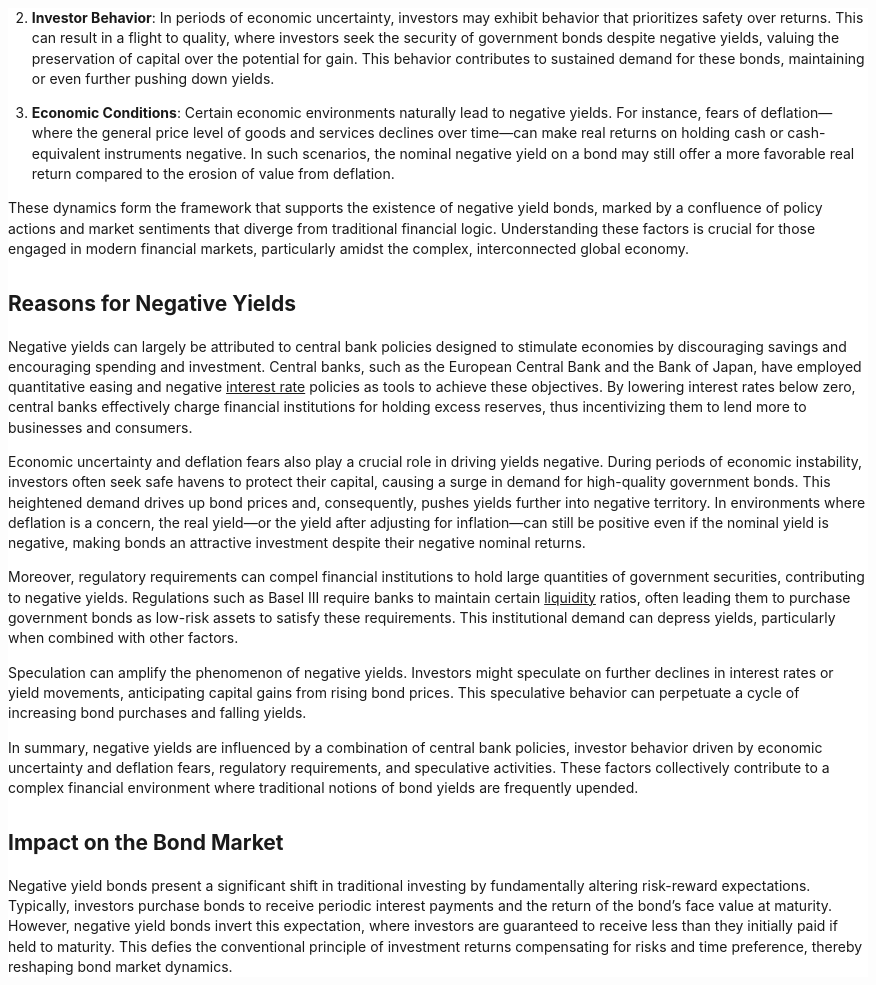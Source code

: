 2. **Investor Behavior**: In periods of economic uncertainty, investors may exhibit behavior that prioritizes safety over returns. This can result in a flight to quality, where investors seek the security of government bonds despite negative yields, valuing the preservation of capital over the potential for gain. This behavior contributes to sustained demand for these bonds, maintaining or even further pushing down yields.

3. **Economic Conditions**: Certain economic environments naturally lead to negative yields. For instance, fears of deflation—where the general price level of goods and services declines over time—can make real returns on holding cash or cash-equivalent instruments negative. In such scenarios, the nominal negative yield on a bond may still offer a more favorable real return compared to the erosion of value from deflation.

These dynamics form the framework that supports the existence of negative yield bonds, marked by a confluence of policy actions and market sentiments that diverge from traditional financial logic. Understanding these factors is crucial for those engaged in modern financial markets, particularly amidst the complex, interconnected global economy.

## Reasons for Negative Yields

Negative yields can largely be attributed to central bank policies designed to stimulate economies by discouraging savings and encouraging spending and investment. Central banks, such as the European Central Bank and the Bank of Japan, have employed quantitative easing and negative [interest rate](/wiki/interest-rate-trading-strategies) policies as tools to achieve these objectives. By lowering interest rates below zero, central banks effectively charge financial institutions for holding excess reserves, thus incentivizing them to lend more to businesses and consumers.

Economic uncertainty and deflation fears also play a crucial role in driving yields negative. During periods of economic instability, investors often seek safe havens to protect their capital, causing a surge in demand for high-quality government bonds. This heightened demand drives up bond prices and, consequently, pushes yields further into negative territory. In environments where deflation is a concern, the real yield—or the yield after adjusting for inflation—can still be positive even if the nominal yield is negative, making bonds an attractive investment despite their negative nominal returns.

Moreover, regulatory requirements can compel financial institutions to hold large quantities of government securities, contributing to negative yields. Regulations such as Basel III require banks to maintain certain [liquidity](/wiki/liquidity-risk-premium) ratios, often leading them to purchase government bonds as low-risk assets to satisfy these requirements. This institutional demand can depress yields, particularly when combined with other factors.

Speculation can amplify the phenomenon of negative yields. Investors might speculate on further declines in interest rates or yield movements, anticipating capital gains from rising bond prices. This speculative behavior can perpetuate a cycle of increasing bond purchases and falling yields.

In summary, negative yields are influenced by a combination of central bank policies, investor behavior driven by economic uncertainty and deflation fears, regulatory requirements, and speculative activities. These factors collectively contribute to a complex financial environment where traditional notions of bond yields are frequently upended.

## Impact on the Bond Market

Negative yield bonds present a significant shift in traditional investing by fundamentally altering risk-reward expectations. Typically, investors purchase bonds to receive periodic interest payments and the return of the bond’s face value at maturity. However, negative yield bonds invert this expectation, where investors are guaranteed to receive less than they initially paid if held to maturity. This defies the conventional principle of investment returns compensating for risks and time preference, thereby reshaping bond market dynamics.
